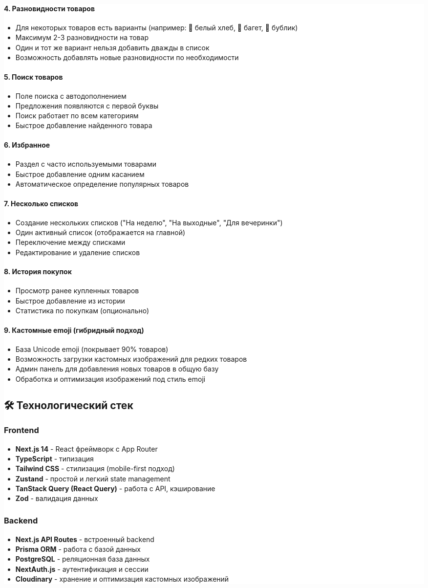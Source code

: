 #### 4. Разновидности товаров
- Для некоторых товаров есть варианты (например: 🍞 белый хлеб, 🥖 багет, 🥯 бублик)
- Максимум 2-3 разновидности на товар
- Один и тот же вариант нельзя добавить дважды в список
- Возможность добавлять новые разновидности по необходимости

#### 5. Поиск товаров
- Поле поиска с автодополнением
- Предложения появляются с первой буквы
- Поиск работает по всем категориям
- Быстрое добавление найденного товара

#### 6. Избранное
- Раздел с часто используемыми товарами
- Быстрое добавление одним касанием
- Автоматическое определение популярных товаров

#### 7. Несколько списков
- Создание нескольких списков ("На неделю", "На выходные", "Для вечеринки")
- Один активный список (отображается на главной)
- Переключение между списками
- Редактирование и удаление списков

#### 8. История покупок
- Просмотр ранее купленных товаров
- Быстрое добавление из истории
- Статистика по покупкам (опционально)

#### 9. Кастомные emoji (гибридный подход)
- База Unicode emoji (покрывает 90% товаров)
- Возможность загрузки кастомных изображений для редких товаров
- Админ панель для добавления новых товаров в общую базу
- Обработка и оптимизация изображений под стиль emoji

## 🛠 Технологический стек

### Frontend
- **Next.js 14** - React фреймворк с App Router
- **TypeScript** - типизация
- **Tailwind CSS** - стилизация (mobile-first подход)
- **Zustand** - простой и легкий state management
- **TanStack Query (React Query)** - работа с API, кэширование
- **Zod** - валидация данных

### Backend
- **Next.js API Routes** - встроенный backend
- **Prisma ORM** - работа с базой данных
- **PostgreSQL** - реляционная база данных
- **NextAuth.js** - аутентификация и сессии
- **Cloudinary** - хранение и оптимизация кастомных изображений
